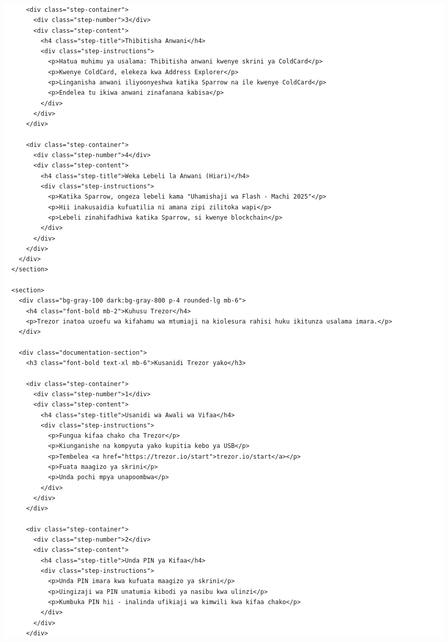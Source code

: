           <div class="step-container">
            <div class="step-number">3</div>
            <div class="step-content">
              <h4 class="step-title">Thibitisha Anwani</h4>
              <div class="step-instructions">
                <p>Hatua muhimu ya usalama: Thibitisha anwani kwenye skrini ya ColdCard</p>
                <p>Kwenye ColdCard, elekeza kwa Address Explorer</p>
                <p>Linganisha anwani iliyoonyeshwa katika Sparrow na ile kwenye ColdCard</p>
                <p>Endelea tu ikiwa anwani zinafanana kabisa</p>
              </div>
            </div>
          </div>
          
          <div class="step-container">
            <div class="step-number">4</div>
            <div class="step-content">
              <h4 class="step-title">Weka Lebeli la Anwani (Hiari)</h4>
              <div class="step-instructions">
                <p>Katika Sparrow, ongeza lebeli kama "Uhamishaji wa Flash - Machi 2025"</p>
                <p>Hii inakusaidia kufuatilia ni amana zipi zilitoka wapi</p>
                <p>Lebeli zinahifadhiwa katika Sparrow, si kwenye blockchain</p>
              </div>
            </div>
          </div>
        </div>
      </section>
      
      <section>
        <div class="bg-gray-100 dark:bg-gray-800 p-4 rounded-lg mb-6">
          <h4 class="font-bold mb-2">Kuhusu Trezor</h4>
          <p>Trezor inatoa uzoefu wa kifahamu wa mtumiaji na kiolesura rahisi huku ikitunza usalama imara.</p>
        </div>

        <div class="documentation-section">
          <h3 class="font-bold text-xl mb-6">Kusanidi Trezor yako</h3>
          
          <div class="step-container">
            <div class="step-number">1</div>
            <div class="step-content">
              <h4 class="step-title">Usanidi wa Awali wa Vifaa</h4>
              <div class="step-instructions">
                <p>Fungua kifaa chako cha Trezor</p>
                <p>Kiunganishe na kompyuta yako kupitia kebo ya USB</p>
                <p>Tembelea <a href="https://trezor.io/start">trezor.io/start</a></p>
                <p>Fuata maagizo ya skrini</p>
                <p>Unda pochi mpya unapoombwa</p>
              </div>
            </div>
          </div>
          
          <div class="step-container">
            <div class="step-number">2</div>
            <div class="step-content">
              <h4 class="step-title">Unda PIN ya Kifaa</h4>
              <div class="step-instructions">
                <p>Unda PIN imara kwa kufuata maagizo ya skrini</p>
                <p>Uingizaji wa PIN unatumia kibodi ya nasibu kwa ulinzi</p>
                <p>Kumbuka PIN hii - inalinda ufikiaji wa kimwili kwa kifaa chako</p>
              </div>
            </div>
          </div>
          